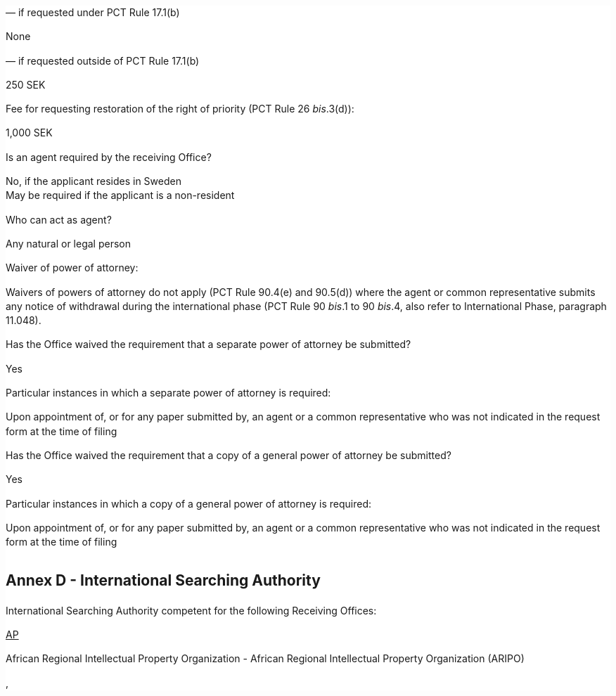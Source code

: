 — if requested under PCT Rule 17.1(b)

None

— if requested outside of PCT Rule 17.1(b)

250 SEK

Fee for requesting restoration of the right of priority (PCT Rule 26
_bis_.3(d)):

1,000 SEK

Is an agent required by the receiving Office?

No, if the applicant resides in Sweden  
May be required if the applicant is a non-resident

Who can act as agent?

Any natural or legal person

Waiver of power of attorney:

Waivers of powers of attorney do not apply (PCT Rule 90.4(e) and 90.5(d))
where the agent or common representative submits any notice of withdrawal
during the international phase (PCT Rule 90 _bis_.1 to 90 _bis_.4, also refer
to International Phase, paragraph 11.048).

Has the Office waived the requirement that a separate power of attorney be
submitted?

Yes

Particular instances in which a separate power of attorney is required:

Upon appointment of, or for any paper submitted by, an agent or a common
representative who was not indicated in the request form at the time of filing

Has the Office waived the requirement that a copy of a general power of
attorney be submitted?

Yes

Particular instances in which a copy of a general power of attorney is
required:

Upon appointment of, or for any paper submitted by, an agent or a common
representative who was not indicated in the request form at the time of filing

##  Annex D - International Searching Authority

International Searching Authority competent for the following Receiving
Offices:

[AP](https://pctlegal.wipo.int/eGuide/view-doc.xhtml?doc-code=AP&doc-lang=EN)

African Regional Intellectual Property Organization - African Regional
Intellectual Property Organization (ARIPO)

,
